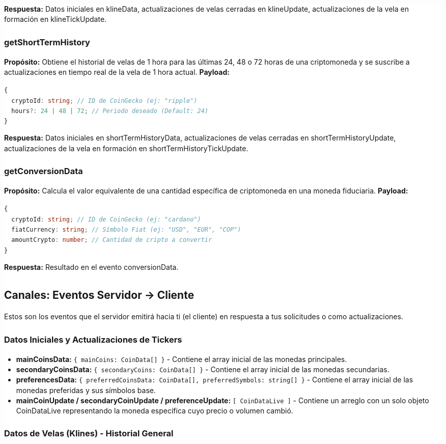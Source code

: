 **Respuesta:** Datos iniciales en klineData, actualizaciones de velas cerradas en klineUpdate, actualizaciones de la vela en formación en klineTickUpdate.

### getShortTermHistory

**Propósito:** Obtiene el historial de velas de 1 hora para las últimas 24, 48 o 72 horas de una criptomoneda y se suscribe a actualizaciones en tiempo real de la vela de 1 hora actual.
**Payload:**

```typescript
{
  cryptoId: string; // ID de CoinGecko (ej: "ripple")
  hours?: 24 | 48 | 72; // Periodo deseado (Default: 24)
}
```

**Respuesta:** Datos iniciales en shortTermHistoryData, actualizaciones de velas cerradas en shortTermHistoryUpdate, actualizaciones de la vela en formación en shortTermHistoryTickUpdate.

### getConversionData

**Propósito:** Calcula el valor equivalente de una cantidad específica de criptomoneda en una moneda fiduciaria.
**Payload:**

```typescript
{
  cryptoId: string; // ID de CoinGecko (ej: "cardano")
  fiatCurrency: string; // Símbolo Fiat (ej: "USD", "EUR", "COP")
  amountCrypto: number; // Cantidad de cripto a convertir
}
```

**Respuesta:** Resultado en el evento conversionData.

## Canales: Eventos Servidor -> Cliente

Estos son los eventos que el servidor emitirá hacia ti (el cliente) en respuesta a tus solicitudes o como actualizaciones.

### Datos Iniciales y Actualizaciones de Tickers

- **mainCoinsData:** `{ mainCoins: CoinData[] }` - Contiene el array inicial de las monedas principales.
- **secondaryCoinsData:** `{ secondaryCoins: CoinData[] }` - Contiene el array inicial de las monedas secundarias.
- **preferencesData:** `{ preferredCoinsData: CoinData[], preferredSymbols: string[] }` - Contiene el array inicial de las monedas preferidas y sus símbolos base.
- **mainCoinUpdate / secondaryCoinUpdate / preferenceUpdate:** `[ CoinDataLive ]` - Contiene un arreglo con un solo objeto CoinDataLive representando la moneda específica cuyo precio o volumen cambió.

### Datos de Velas (Klines) - Historial General
